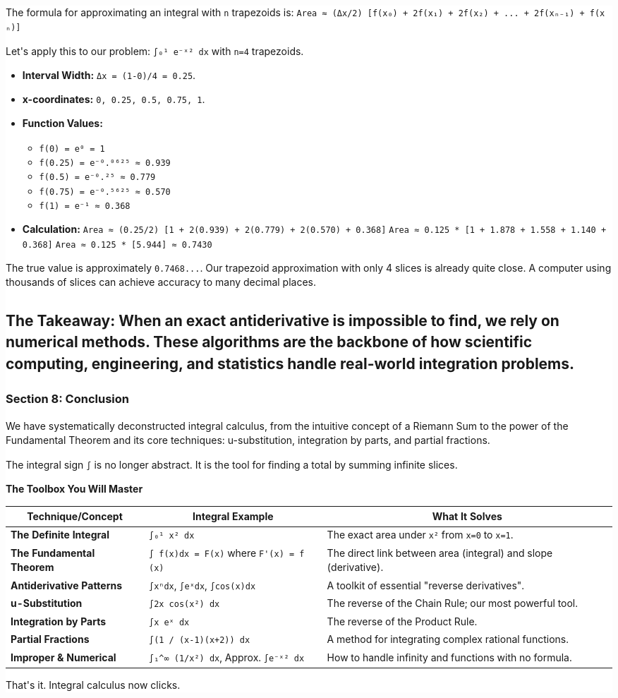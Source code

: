 The formula for approximating an integral with `n` trapezoids is:
`Area ≈ (Δx/2) [f(x₀) + 2f(x₁) + 2f(x₂) + ... + 2f(xₙ₋₁) + f(xₙ)]`

Let's apply this to our problem: `∫₀¹ e⁻ˣ² dx` with `n=4` trapezoids.
*   **Interval Width:** `Δx = (1-0)/4 = 0.25`.
*   **x-coordinates:** `0, 0.25, 0.5, 0.75, 1`.
*   **Function Values:**
    *   `f(0) = e⁰ = 1`
    *   `f(0.25) = e⁻⁰.⁰⁶²⁵ ≈ 0.939`
    *   `f(0.5) = e⁻⁰.²⁵ ≈ 0.779`
    *   `f(0.75) = e⁻⁰.⁵⁶²⁵ ≈ 0.570`
    *   `f(1) = e⁻¹ ≈ 0.368`

*   **Calculation:**
    `Area ≈ (0.25/2) [1 + 2(0.939) + 2(0.779) + 2(0.570) + 0.368]`
    `Area ≈ 0.125 * [1 + 1.878 + 1.558 + 1.140 + 0.368]`
    `Area ≈ 0.125 * [5.944] ≈ 0.7430`

The true value is approximately `0.7468...`. Our trapezoid approximation with only 4 slices is already quite close. A computer using thousands of slices can achieve accuracy to many decimal places.

**The Takeaway:**
When an exact antiderivative is impossible to find, we rely on numerical methods. These algorithms are the backbone of how scientific computing, engineering, and statistics handle real-world integration problems.
---

### **Section 8: Conclusion**

We have systematically deconstructed integral calculus, from the intuitive concept of a Riemann Sum to the power of the Fundamental Theorem and its core techniques: u-substitution, integration by parts, and partial fractions.

The integral sign `∫` is no longer abstract. It is the tool for finding a total by summing infinite slices.

**The Toolbox You Will Master**

| Technique/Concept              | Integral Example                                     | What It Solves                                        |
| ------------------------------ | ---------------------------------------------------- | ----------------------------------------------------- |
| **The Definite Integral**      | `∫₀¹ x² dx`                                          | The exact area under `x²` from `x=0` to `x=1`.          |
| **The Fundamental Theorem**    | `∫ f(x)dx = F(x)` where `F'(x) = f(x)`               | The direct link between area (integral) and slope (derivative). |
| **Antiderivative Patterns**    | `∫xⁿdx`, `∫eˣdx`, `∫cos(x)dx`                        | A toolkit of essential "reverse derivatives".               |
| **u-Substitution**             | `∫2x cos(x²) dx`                                     | The reverse of the Chain Rule; our most powerful tool.  |
| **Integration by Parts**       | `∫x eˣ dx`                                           | The reverse of the Product Rule.                      |
| **Partial Fractions**          | `∫(1 / (x-1)(x+2)) dx`                               | A method for integrating complex rational functions.  |
| **Improper & Numerical**      | `∫₁^∞ (1/x²) dx`, Approx. `∫e⁻ˣ² dx`                | How to handle infinity and functions with no formula. |

That's it. Integral calculus now clicks.